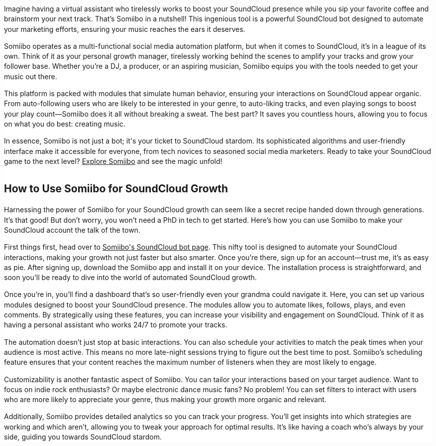 Imagine having a virtual assistant who tirelessly works to boost your SoundCloud presence while you sip your favorite coffee and brainstorm your next track. That’s Somiibo in a nutshell! This ingenious tool is a powerful SoundCloud bot designed to automate your marketing efforts, ensuring your music reaches the ears it deserves.

Somiibo operates as a multi-functional social media automation platform, but when it comes to SoundCloud, it’s in a league of its own. Think of it as your personal growth manager, tirelessly working behind the scenes to amplify your tracks and grow your follower base. Whether you’re a DJ, a producer, or an aspiring musician, Somiibo equips you with the tools needed to get your music out there.

This platform is packed with modules that simulate human behavior, ensuring your interactions on SoundCloud appear organic. From auto-following users who are likely to be interested in your genre, to auto-liking tracks, and even playing songs to boost your play count—Somiibo does it all without breaking a sweat. The best part? It saves you countless hours, allowing you to focus on what you do best: creating music.

In essence, Somiibo is not just a bot; it's your ticket to SoundCloud stardom. Its sophisticated algorithms and user-friendly interface make it accessible for everyone, from tech novices to seasoned social media marketers. Ready to take your SoundCloud game to the next level? [Explore Somiibo](https://somiibo.com) and see the magic unfold!

## How to Use Somiibo for SoundCloud Growth

Harnessing the power of Somiibo for your SoundCloud growth can seem like a secret recipe handed down through generations. It’s that good! But don’t worry, you won’t need a PhD in tech to get started. Here’s how you can use Somiibo to make your SoundCloud account the talk of the town.

First things first, head over to [Somiibo's SoundCloud bot page](https://somiibo.com/platforms/soundcloud-bot). This nifty tool is designed to automate your SoundCloud interactions, making your growth not just faster but also smarter. Once you’re there, sign up for an account—trust me, it’s as easy as pie. After signing up, download the Somiibo app and install it on your device. The installation process is straightforward, and soon you'll be ready to dive into the world of automated SoundCloud growth.

Once you’re in, you’ll find a dashboard that’s so user-friendly even your grandma could navigate it. Here, you can set up various modules designed to boost your SoundCloud presence. The modules allow you to automate likes, follows, plays, and even comments. By strategically using these features, you can increase your visibility and engagement on SoundCloud. Think of it as having a personal assistant who works 24/7 to promote your tracks.

The automation doesn’t just stop at basic interactions. You can also schedule your activities to match the peak times when your audience is most active. This means no more late-night sessions trying to figure out the best time to post. Somiibo’s scheduling feature ensures that your content reaches the maximum number of listeners when they are most likely to engage.

Customizability is another fantastic aspect of Somiibo. You can tailor your interactions based on your target audience. Want to focus on indie rock enthusiasts? Or maybe electronic dance music fans? No problem! You can set filters to interact with users who are more likely to appreciate your genre, thus making your growth more organic and relevant.

Additionally, Somiibo provides detailed analytics so you can track your progress. You’ll get insights into which strategies are working and which aren’t, allowing you to tweak your approach for optimal results. It’s like having a coach who’s always by your side, guiding you towards SoundCloud stardom.
